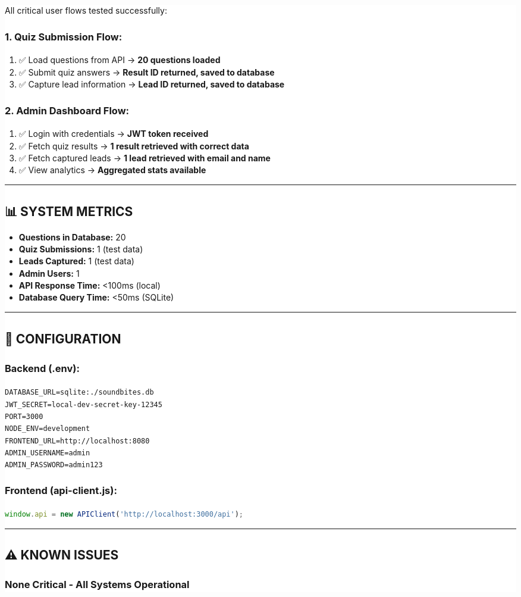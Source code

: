 All critical user flows tested successfully:

### 1. Quiz Submission Flow:
1. ✅ Load questions from API → **20 questions loaded**
2. ✅ Submit quiz answers → **Result ID returned, saved to database**
3. ✅ Capture lead information → **Lead ID returned, saved to database**

### 2. Admin Dashboard Flow:
1. ✅ Login with credentials → **JWT token received**
2. ✅ Fetch quiz results → **1 result retrieved with correct data**
3. ✅ Fetch captured leads → **1 lead retrieved with email and name**
4. ✅ View analytics → **Aggregated stats available**

---

## 📊 SYSTEM METRICS

- **Questions in Database:** 20
- **Quiz Submissions:** 1 (test data)
- **Leads Captured:** 1 (test data)
- **Admin Users:** 1
- **API Response Time:** <100ms (local)
- **Database Query Time:** <50ms (SQLite)

---

## 🔧 CONFIGURATION

### Backend (.env):
```
DATABASE_URL=sqlite:./soundbites.db
JWT_SECRET=local-dev-secret-key-12345
PORT=3000
NODE_ENV=development
FRONTEND_URL=http://localhost:8080
ADMIN_USERNAME=admin
ADMIN_PASSWORD=admin123
```

### Frontend (api-client.js):
```javascript
window.api = new APIClient('http://localhost:3000/api');
```

---

## ⚠️ KNOWN ISSUES

### None Critical - All Systems Operational
